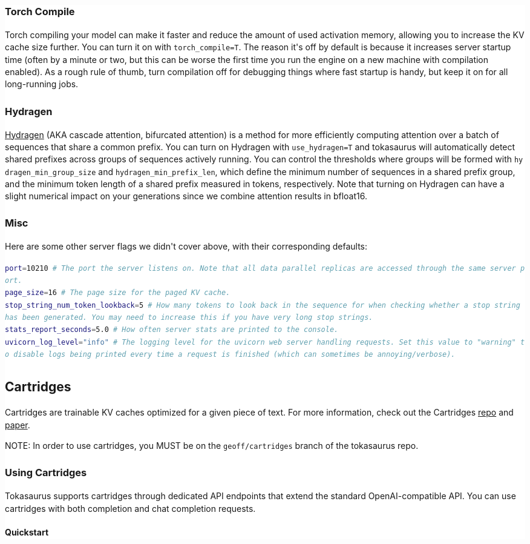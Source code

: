 ### Torch Compile

Torch compiling your model can make it faster and reduce the amount of used activation memory, allowing you to increase the KV cache size further. You can turn it on with `torch_compile=T`. The reason it's off by default is because it increases server startup time (often by a minute or two, but this can be worse the first time you run the engine on a new machine with compilation enabled). As a rough rule of thumb, turn compilation off for debugging things where fast startup is handy, but keep it on for all long-running jobs.

### Hydragen

[Hydragen](https://arxiv.org/abs/2402.05099) (AKA cascade attention, bifurcated attention) is a method for more efficiently computing attention over a batch of sequences that share a common prefix. You can turn on Hydragen with `use_hydragen=T` and tokasaurus will automatically detect shared prefixes across groups of sequences actively running. You can control the thresholds where groups will be formed with `hydragen_min_group_size` and `hydragen_min_prefix_len`, which define the minimum number of sequences in a shared prefix group, and the minimum token length of a shared prefix measured in tokens, respectively. Note that turning on Hydragen can have a slight numerical impact on your generations since we combine attention results in bfloat16.

### Misc

Here are some other server flags we didn't cover above, with their corresponding defaults:

```bash
port=10210 # The port the server listens on. Note that all data parallel replicas are accessed through the same server port.
page_size=16 # The page size for the paged KV cache.
stop_string_num_token_lookback=5 # How many tokens to look back in the sequence for when checking whether a stop string has been generated. You may need to increase this if you have very long stop strings.
stats_report_seconds=5.0 # How often server stats are printed to the console.
uvicorn_log_level="info" # The logging level for the uvicorn web server handling requests. Set this value to "warning" to disable logs being printed every time a request is finished (which can sometimes be annoying/verbose).
```

## Cartridges

Cartridges are trainable KV caches optimized for a given piece of text. For more information, check out the Cartridges [repo](https://github.com/HazyResearch/cartridges) and [paper](https://arxiv.org/abs/2506.06266).

NOTE: In order to use cartridges, you MUST be on the `geoff/cartridges` branch of the tokasaurus repo.

### Using Cartridges

Tokasaurus supports cartridges through dedicated API endpoints that extend the standard OpenAI-compatible API. You can use cartridges with both completion and chat completion requests.

#### Quickstart
